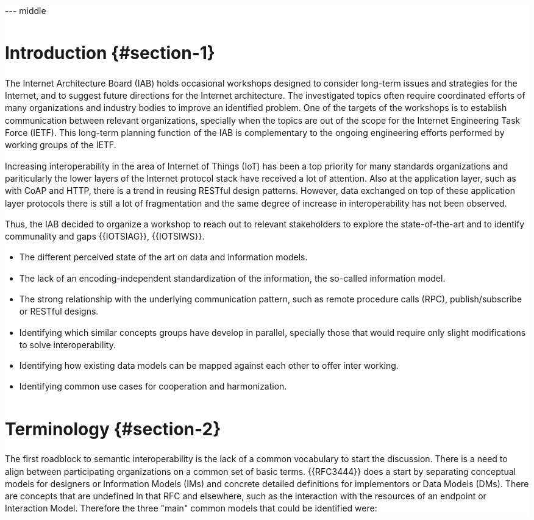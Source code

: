 --- middle

# Introduction {#section-1}

The Internet Architecture Board (IAB) holds occasional workshops
designed to consider long-term issues and strategies for the
Internet, and to suggest future directions for the Internet
architecture.  The investigated topics often require coordinated
efforts of many organizations and industry bodies to improve an
identified problem.  One of the targets of the workshops is to
establish communication between relevant organizations, specially
when the topics are out of the scope for the Internet Engineering
Task Force (IETF).  This long-term planning function of the IAB is
complementary to the ongoing engineering efforts performed by working
groups of the IETF.

Increasing interoperability in the area of Internet of Things (IoT)
has been a top priority for many standards organizations and
pariticularly the lower layers of the Internet protocol stack have
received a lot of attention.  Also at the application layer, such as
with CoAP and HTTP, there is a trend in reusing RESTful design
patterns.  However, data exchanged on top of these application layer
protocols there is still a lot of fragmentation and the same degree
of increase in interoperability has not been observed.

Thus, the IAB decided to organize a workshop to reach out to relevant
stakeholders to explore the state-of-the-art and to identify
communality and gaps {{IOTSIAG}}, {{IOTSIWS}}.

* The different perceived state of the art on data and information
  models.

* The lack of an encoding-independent standardization of the
  information, the so-called information model.

* The strong relationship with the underlying communication pattern,
  such as remote procedure calls (RPC), publish/subscribe or RESTful
  designs.

* Identifying which similar concepts groups have develop in
  parallel, specially those that would require only slight
  modifications to solve interoperability.

* Identifying how existing data models can be mapped against each
  other to offer inter working.

* Identifying common use cases for cooperation and harmonization.

# Terminology {#section-2}

The first roadblock to semantic interoperability is the lack of a
common vocabulary to start the discussion.  There is a need to align
between participating organizations on a common set of basic terms.
{{RFC3444}} does a start by separating conceptual models for designers
or Information Models (IMs) and concrete detailed definitions for
implementors or Data Models (DMs).  There are concepts that are
undefined in that RFC and elsewhere, such as the interaction with the
resources of an endpoint or Interaction Model.  Therefore the three
"main" common models that could be identified were:
